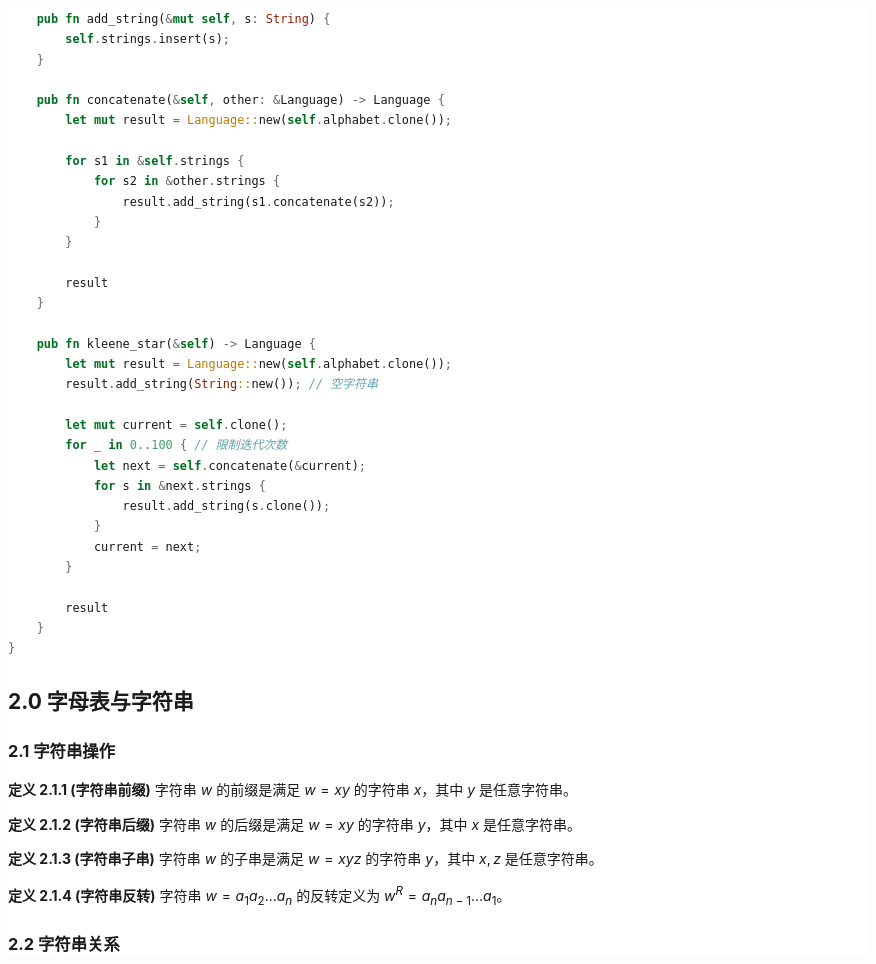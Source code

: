 ```rust
    pub fn add_string(&mut self, s: String) {
        self.strings.insert(s);
    }
    
    pub fn concatenate(&self, other: &Language) -> Language {
        let mut result = Language::new(self.alphabet.clone());
        
        for s1 in &self.strings {
            for s2 in &other.strings {
                result.add_string(s1.concatenate(s2));
            }
        }
        
        result
    }
    
    pub fn kleene_star(&self) -> Language {
        let mut result = Language::new(self.alphabet.clone());
        result.add_string(String::new()); // 空字符串
        
        let mut current = self.clone();
        for _ in 0..100 { // 限制迭代次数
            let next = self.concatenate(&current);
            for s in &next.strings {
                result.add_string(s.clone());
            }
            current = next;
        }
        
        result
    }
}
```

## 2.0 字母表与字符串

### 2.1 字符串操作

**定义 2.1.1 (字符串前缀)**
字符串 $w$ 的前缀是满足 $w = xy$ 的字符串 $x$，其中 $y$ 是任意字符串。

**定义 2.1.2 (字符串后缀)**
字符串 $w$ 的后缀是满足 $w = xy$ 的字符串 $y$，其中 $x$ 是任意字符串。

**定义 2.1.3 (字符串子串)**
字符串 $w$ 的子串是满足 $w = xyz$ 的字符串 $y$，其中 $x, z$ 是任意字符串。

**定义 2.1.4 (字符串反转)**
字符串 $w = a_1a_2\ldots a_n$ 的反转定义为 $w^R = a_na_{n-1}\ldots a_1$。

### 2.2 字符串关系
